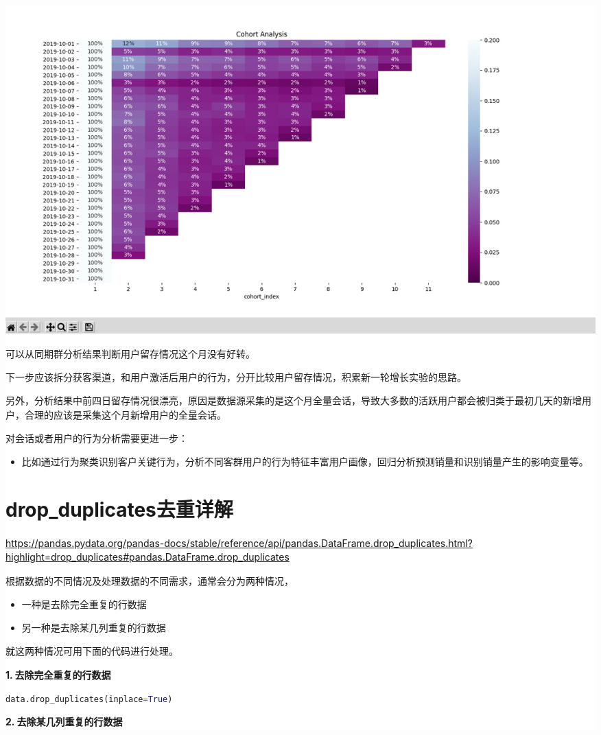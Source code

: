 ![](./img/cohort_analysis.png)

可以从同期群分析结果判断用户留存情况这个月没有好转。

下一步应该拆分获客渠道，和用户激活后用户的行为，分开比较用户留存情况，积累新一轮增长实验的思路。

另外，分析结果中前四日留存情况很漂亮，原因是数据源采集的是这个月全量会话，导致大多数的活跃用户都会被归类于最初几天的新增用户，合理的应该是采集这个月新增用户的全量会话。

对会话或者用户的行为分析需要更进一步：

- 比如通过行为聚类识别客户关键行为，分析不同客群用户的行为特征丰富用户画像，回归分析预测销量和识别销量产生的影响变量等。

# drop_duplicates去重详解
https://pandas.pydata.org/pandas-docs/stable/reference/api/pandas.DataFrame.drop_duplicates.html?highlight=drop_duplicates#pandas.DataFrame.drop_duplicates

根据数据的不同情况及处理数据的不同需求，通常会分为两种情况，
- 一种是去除完全重复的行数据 
  
- 另一种是去除某几列重复的行数据
  
就这两种情况可用下面的代码进行处理。

<b>1. 去除完全重复的行数据</b>

```python
data.drop_duplicates(inplace=True)
```

<b>2. 去除某几列重复的行数据</b>
